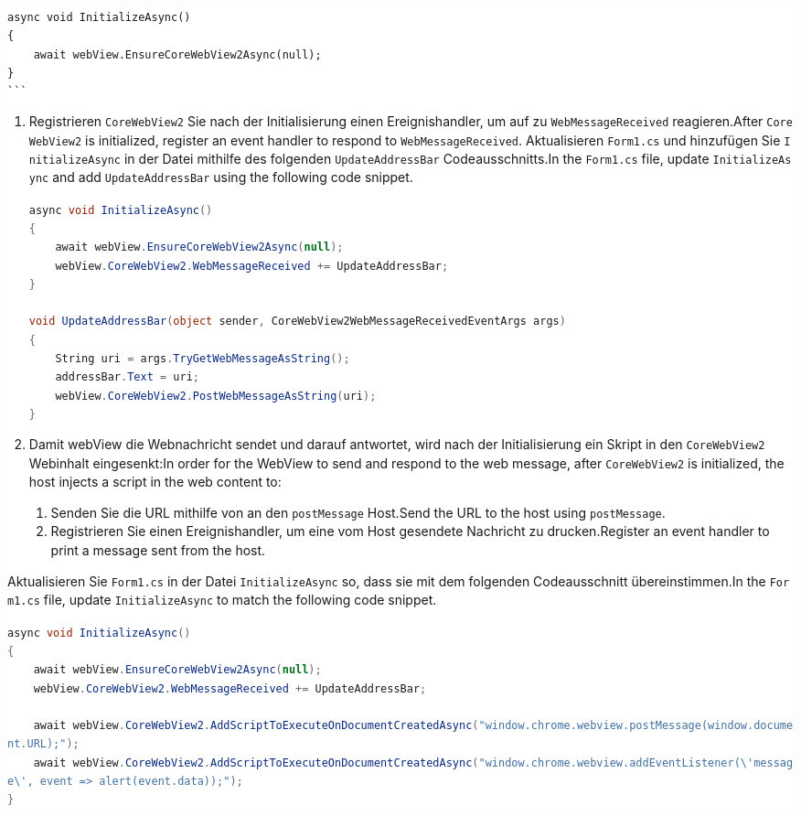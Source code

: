     async void InitializeAsync()
    {
        await webView.EnsureCoreWebView2Async(null);
    }
    ```  
    
1.  <span data-ttu-id="4a36d-228">Registrieren `CoreWebView2` Sie nach der Initialisierung einen Ereignishandler, um auf zu `WebMessageReceived` reagieren.</span><span class="sxs-lookup"><span data-stu-id="4a36d-228">After `CoreWebView2` is initialized, register an event handler to respond to `WebMessageReceived`.</span></span>  <span data-ttu-id="4a36d-229">Aktualisieren `Form1.cs` und hinzufügen Sie `InitializeAsync` in der Datei mithilfe des folgenden `UpdateAddressBar` Codeausschnitts.</span><span class="sxs-lookup"><span data-stu-id="4a36d-229">In the `Form1.cs` file, update `InitializeAsync` and add `UpdateAddressBar` using the following code snippet.</span></span>  
    
    ```csharp
    async void InitializeAsync()
    {
        await webView.EnsureCoreWebView2Async(null);
        webView.CoreWebView2.WebMessageReceived += UpdateAddressBar;
    }

    void UpdateAddressBar(object sender, CoreWebView2WebMessageReceivedEventArgs args)
    {
        String uri = args.TryGetWebMessageAsString();
        addressBar.Text = uri;
        webView.CoreWebView2.PostWebMessageAsString(uri);
    }
    ```  
    
1.  <span data-ttu-id="4a36d-230">Damit webView die Webnachricht sendet und darauf antwortet, wird nach der Initialisierung ein Skript in den `CoreWebView2` Webinhalt eingesenkt:</span><span class="sxs-lookup"><span data-stu-id="4a36d-230">In order for the WebView to send and respond to the web message, after `CoreWebView2` is initialized, the host injects a script in the web content to:</span></span>  
    1.  <span data-ttu-id="4a36d-231">Senden Sie die URL mithilfe von an den `postMessage` Host.</span><span class="sxs-lookup"><span data-stu-id="4a36d-231">Send the URL to the host using `postMessage`.</span></span>
    1.  <span data-ttu-id="4a36d-232">Registrieren Sie einen Ereignishandler, um eine vom Host gesendete Nachricht zu drucken.</span><span class="sxs-lookup"><span data-stu-id="4a36d-232">Register an event handler to print a message sent from the host.</span></span>  
        
<span data-ttu-id="4a36d-233">Aktualisieren Sie `Form1.cs` in der Datei `InitializeAsync` so, dass sie mit dem folgenden Codeausschnitt übereinstimmen.</span><span class="sxs-lookup"><span data-stu-id="4a36d-233">In the `Form1.cs` file, update `InitializeAsync` to match the following code snippet.</span></span>  

```csharp
async void InitializeAsync()
{
    await webView.EnsureCoreWebView2Async(null);
    webView.CoreWebView2.WebMessageReceived += UpdateAddressBar;

    await webView.CoreWebView2.AddScriptToExecuteOnDocumentCreatedAsync("window.chrome.webview.postMessage(window.document.URL);");
    await webView.CoreWebView2.AddScriptToExecuteOnDocumentCreatedAsync("window.chrome.webview.addEventListener(\'message\', event => alert(event.data));");
}
```  
